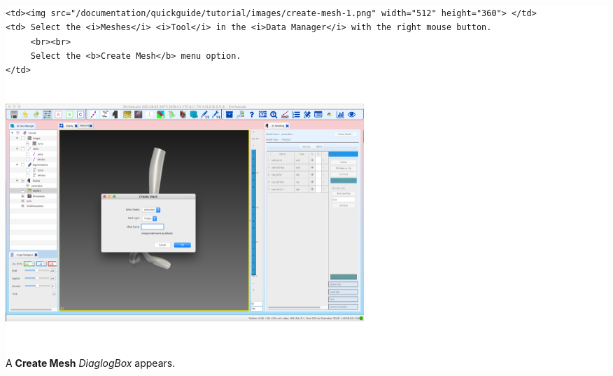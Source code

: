     <td><img src="/documentation/quickguide/tutorial/images/create-mesh-1.png" width="512" height="360"> </td>
    <td> Select the <i>Meshes</i> <i>Tool</i> in the <i>Data Manager</i> with the right mouse button. 
         <br><br>
         Select the <b>Create Mesh</b> menu option.
    </td>
  </tr>

  <tr>
    <td><img src="/documentation/quickguide/tutorial/images/create-mesh-2.png" width="512" height="360"> <br><br>
    </td>
    <td> A <b>Create Mesh</b> <i>DiaglogBox</i> appears. 